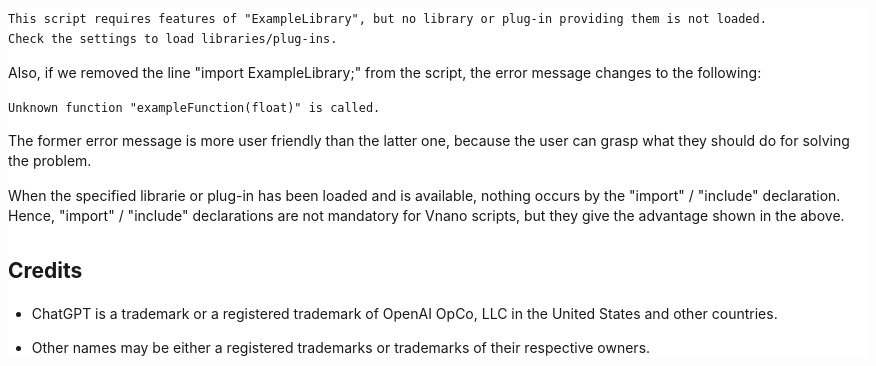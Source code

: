     This script requires features of "ExampleLibrary", but no library or plug-in providing them is not loaded.
    Check the settings to load libraries/plug-ins.

Also, if we removed the line "import ExampleLibrary;" from the script, the error message changes to the following: 

    Unknown function "exampleFunction(float)" is called.

The former error message is more user friendly than the latter one, because the user can grasp what they should do for solving the problem.

When the specified librarie or plug-in has been loaded and is available, nothing occurs by the "import" / "include" declaration.
Hence, "import" / "include" declarations are not mandatory for Vnano scripts, but they give the advantage shown in the above.


## Credits

- ChatGPT is a trademark or a registered trademark of OpenAI OpCo, LLC in the United States and other countries.

- Other names may be either a registered trademarks or trademarks of their respective owners. 

